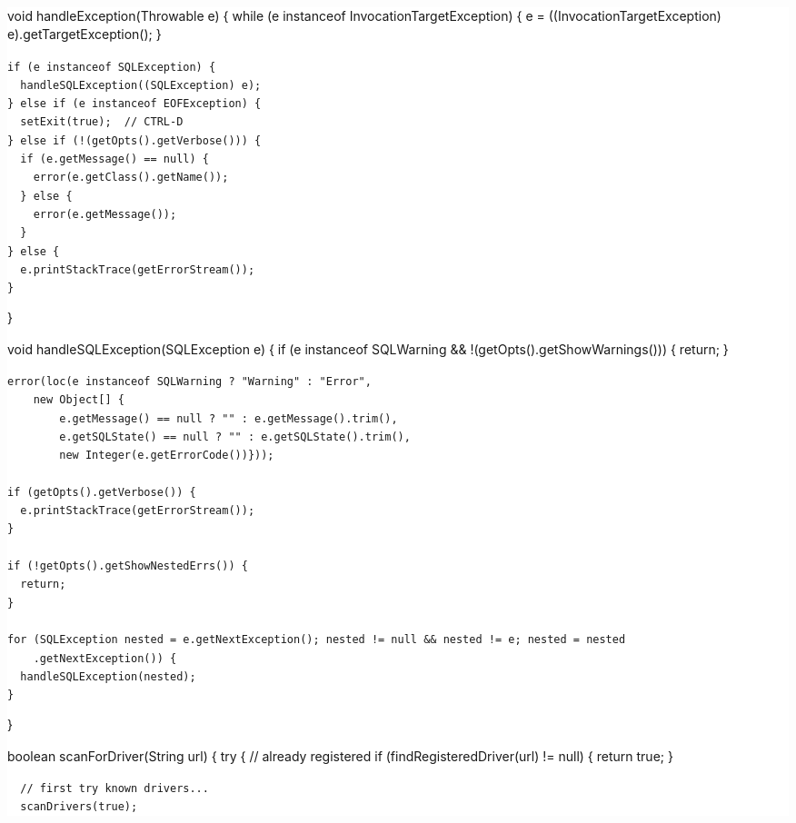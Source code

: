   void handleException(Throwable e) {
    while (e instanceof InvocationTargetException) {
      e = ((InvocationTargetException) e).getTargetException();
    }

    if (e instanceof SQLException) {
      handleSQLException((SQLException) e);
    } else if (e instanceof EOFException) {
      setExit(true);  // CTRL-D
    } else if (!(getOpts().getVerbose())) {
      if (e.getMessage() == null) {
        error(e.getClass().getName());
      } else {
        error(e.getMessage());
      }
    } else {
      e.printStackTrace(getErrorStream());
    }
  }


  void handleSQLException(SQLException e) {
    if (e instanceof SQLWarning && !(getOpts().getShowWarnings())) {
      return;
    }

    error(loc(e instanceof SQLWarning ? "Warning" : "Error",
        new Object[] {
            e.getMessage() == null ? "" : e.getMessage().trim(),
            e.getSQLState() == null ? "" : e.getSQLState().trim(),
            new Integer(e.getErrorCode())}));

    if (getOpts().getVerbose()) {
      e.printStackTrace(getErrorStream());
    }

    if (!getOpts().getShowNestedErrs()) {
      return;
    }

    for (SQLException nested = e.getNextException(); nested != null && nested != e; nested = nested
        .getNextException()) {
      handleSQLException(nested);
    }
  }


  boolean scanForDriver(String url) {
    try {
      // already registered
      if (findRegisteredDriver(url) != null) {
        return true;
      }

      // first try known drivers...
      scanDrivers(true);
